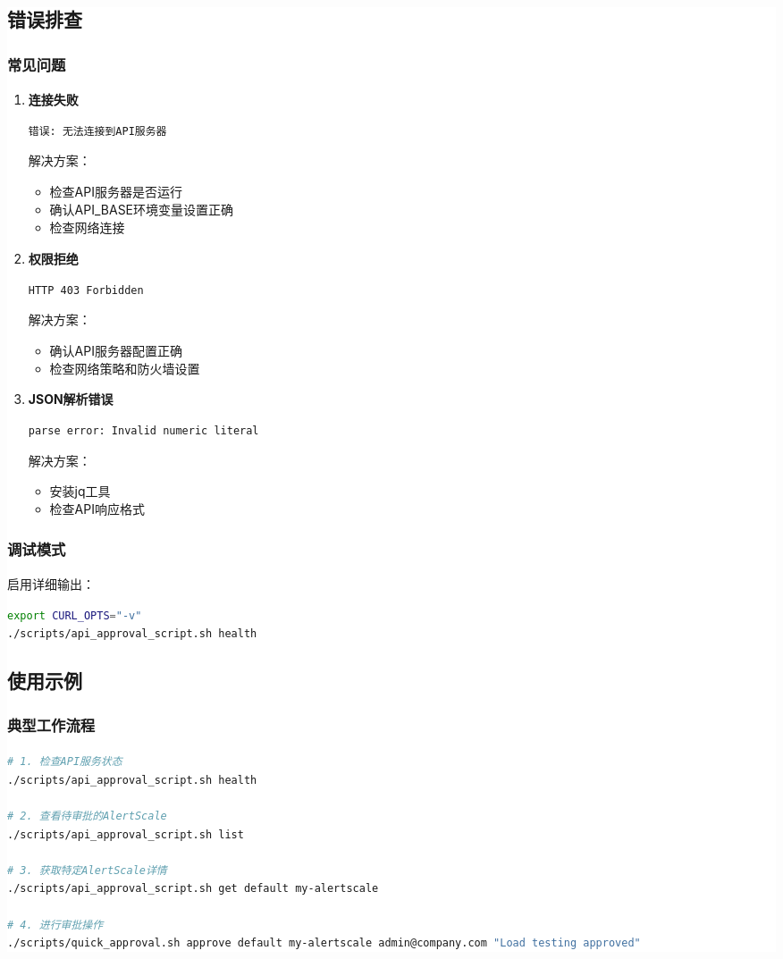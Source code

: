 ## 错误排查

### 常见问题

1. **连接失败**
   ```
   错误: 无法连接到API服务器
   ```
   解决方案：
   - 检查API服务器是否运行
   - 确认API_BASE环境变量设置正确
   - 检查网络连接

2. **权限拒绝**
   ```
   HTTP 403 Forbidden
   ```
   解决方案：
   - 确认API服务器配置正确
   - 检查网络策略和防火墙设置

3. **JSON解析错误**
   ```
   parse error: Invalid numeric literal
   ```
   解决方案：
   - 安装jq工具
   - 检查API响应格式

### 调试模式

启用详细输出：
```bash
export CURL_OPTS="-v"
./scripts/api_approval_script.sh health
```

## 使用示例

### 典型工作流程
```bash
# 1. 检查API服务状态
./scripts/api_approval_script.sh health

# 2. 查看待审批的AlertScale
./scripts/api_approval_script.sh list

# 3. 获取特定AlertScale详情
./scripts/api_approval_script.sh get default my-alertscale

# 4. 进行审批操作
./scripts/quick_approval.sh approve default my-alertscale admin@company.com "Load testing approved"
```
